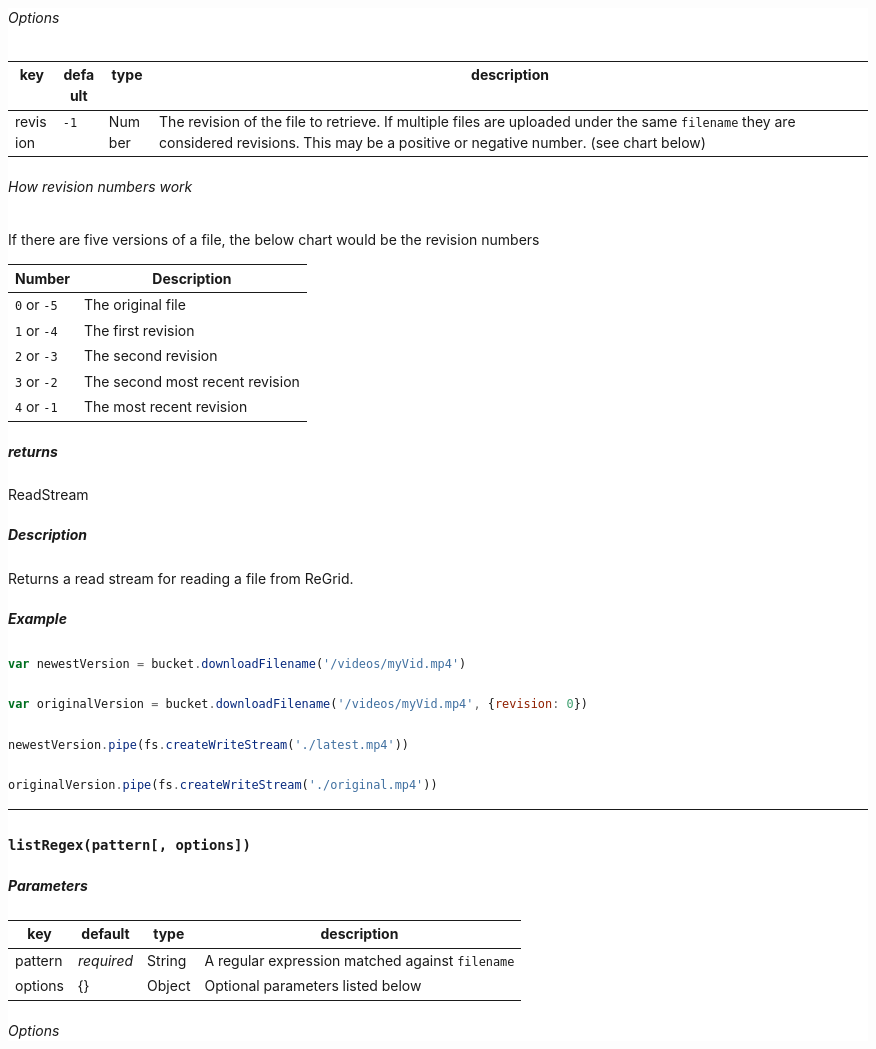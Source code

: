 ###### Options

| key | default | type | description |
| --- | --- | --- | --- |
| revision | `-1` | Number | The revision of the file to retrieve. If multiple files are uploaded under the same `filename` they are considered revisions. This may be a positive or negative number. (see chart below) |

###### How revision numbers work

If there are five versions of a file, the below chart would be the revision numbers

| Number | Description |
| --- | --- |
| `0` or `-5` | The original file |
| `1` or `-4` | The first revision |
| `2` or `-3` | The second revision |
| `3` or `-2` | The second most recent revision |
| `4` or `-1` | The most recent revision |

##### returns

ReadStream

##### Description

Returns a read stream for reading a file from ReGrid.

##### Example

```javascript
var newestVersion = bucket.downloadFilename('/videos/myVid.mp4')

var originalVersion = bucket.downloadFilename('/videos/myVid.mp4', {revision: 0})

newestVersion.pipe(fs.createWriteStream('./latest.mp4'))

originalVersion.pipe(fs.createWriteStream('./original.mp4'))
```

---

### `listRegex(pattern[, options])`

##### Parameters

| key | default | type | description |
| --- | --- | --- | --- |
| pattern | *required* | String | A regular expression matched against `filename` |
| options | {} | Object |  Optional parameters listed below |

###### Options
